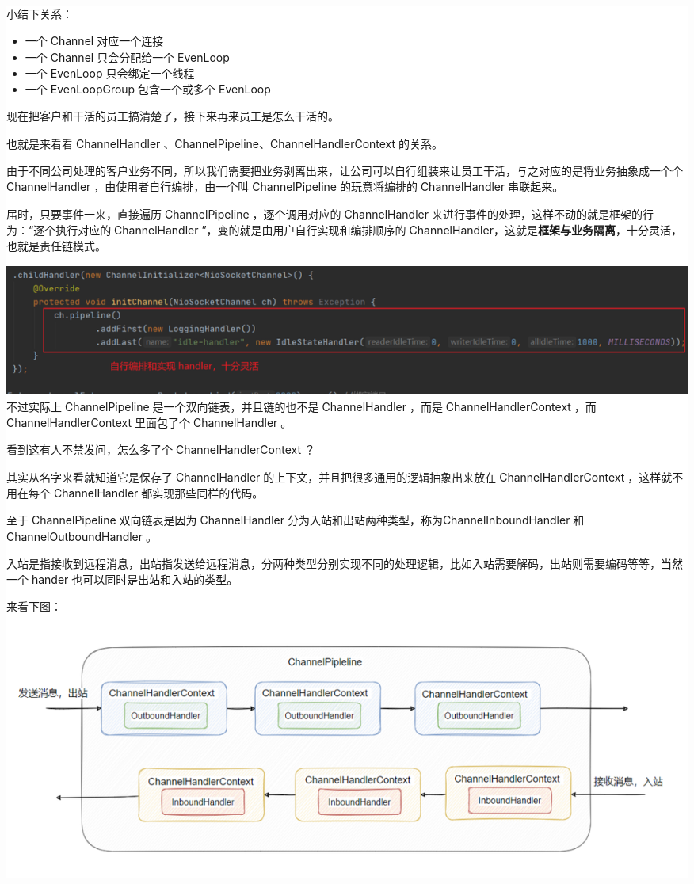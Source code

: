 小结下关系：

- 一个 Channel 对应一个连接
- 一个 Channel 只会分配给一个 EvenLoop
- 一个 EvenLoop 只会绑定一个线程
- 一个 EvenLoopGroup 包含一个或多个 EvenLoop

现在把客户和干活的员工搞清楚了，接下来再来员工是怎么干活的。

也就是来看看 ChannelHandler 、ChannelPipeline、ChannelHandlerContext 的关系。

由于不同公司处理的客户业务不同，所以我们需要把业务剥离出来，让公司可以自行组装来让员工干活，与之对应的是将业务抽象成一个个 ChannelHandler ，由使用者自行编排，由一个叫 ChannelPipeline 的玩意将编排的 ChannelHandler 串联起来。

届时，只要事件一来，直接遍历 ChannelPipeline ，逐个调用对应的 ChannelHandler 来进行事件的处理，这样不动的就是框架的行为：“逐个执行对应的 ChannelHandler ”，变的就是由用户自行实现和编排顺序的 ChannelHandler，这就是**框架与业务隔离**，十分灵活，也就是责任链模式。

![图片](img/05-Netty核心主线.assets/640-165683275736139.png)不过实际上 ChannelPipeline 是一个双向链表，并且链的也不是 ChannelHandler ，而是 ChannelHandlerContext ，而 ChannelHandlerContext 里面包了个 ChannelHandler 。

看到这有人不禁发问，怎么多了个 ChannelHandlerContext ？

其实从名字来看就知道它是保存了 ChannelHandler 的上下文，并且把很多通用的逻辑抽象出来放在 ChannelHandlerContext ，这样就不用在每个 ChannelHandler 都实现那些同样的代码。

至于 ChannelPipeline 双向链表是因为 ChannelHandler 分为入站和出站两种类型，称为ChannelInboundHandler 和 ChannelOutboundHandler 。

入站是指接收到远程消息，出站指发送给远程消息，分两种类型分别实现不同的处理逻辑，比如入站需要解码，出站则需要编码等等，当然一个 hander 也可以同时是出站和入站的类型。

来看下图：

![图片](img/05-Netty核心主线.assets/640-165683275736240.png)
